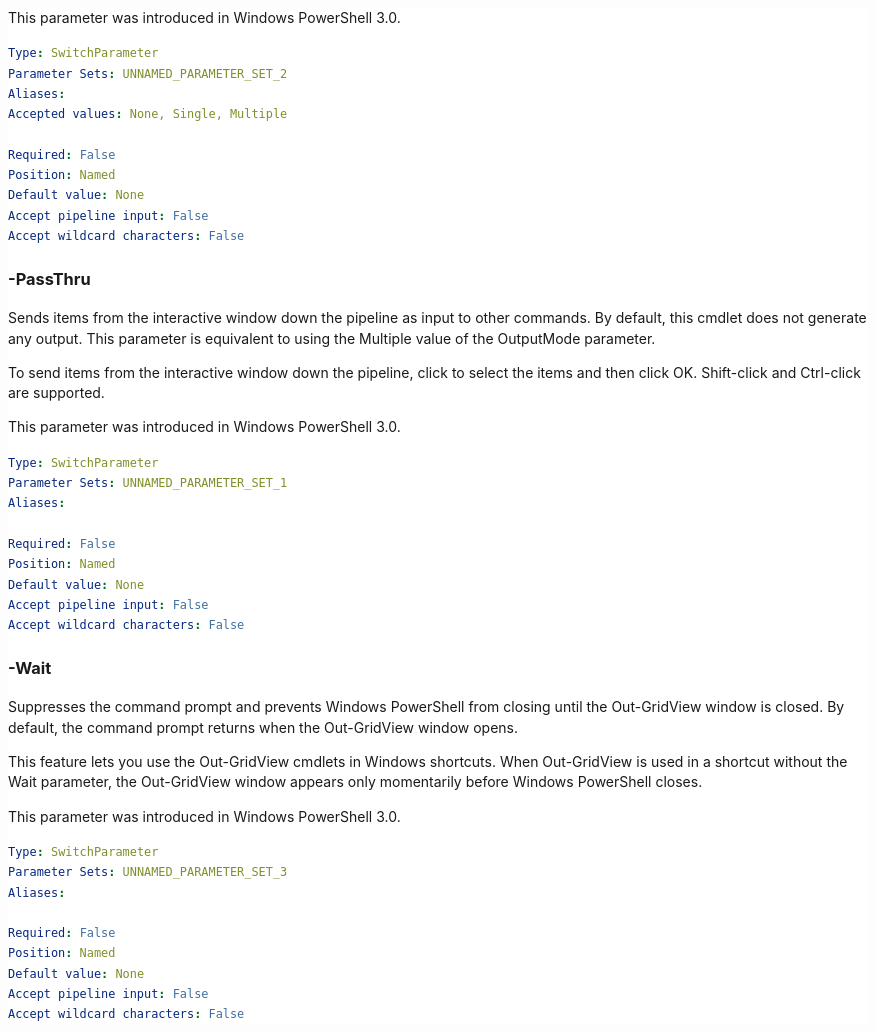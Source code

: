 This parameter was introduced in Windows PowerShell 3.0.

```yaml
Type: SwitchParameter
Parameter Sets: UNNAMED_PARAMETER_SET_2
Aliases: 
Accepted values: None, Single, Multiple

Required: False
Position: Named
Default value: None
Accept pipeline input: False
Accept wildcard characters: False
```

### -PassThru
Sends items from the interactive window down the pipeline as input to other commands.
By default, this cmdlet does not generate any output.
This parameter is equivalent to using the Multiple value of the OutputMode parameter.

To send items from the interactive window down the pipeline, click to select the items and then click OK.
Shift-click and Ctrl-click are supported.

This parameter was introduced in Windows PowerShell 3.0.

```yaml
Type: SwitchParameter
Parameter Sets: UNNAMED_PARAMETER_SET_1
Aliases: 

Required: False
Position: Named
Default value: None
Accept pipeline input: False
Accept wildcard characters: False
```

### -Wait
Suppresses the command prompt and prevents Windows PowerShell from closing until the  Out-GridView window is closed.
By default, the command prompt returns when the Out-GridView window opens.

This feature lets you use the Out-GridView cmdlets in Windows shortcuts.
When Out-GridView is used in a shortcut without the Wait parameter, the Out-GridView window appears only momentarily before Windows PowerShell closes.

This parameter was introduced in Windows PowerShell 3.0.

```yaml
Type: SwitchParameter
Parameter Sets: UNNAMED_PARAMETER_SET_3
Aliases: 

Required: False
Position: Named
Default value: None
Accept pipeline input: False
Accept wildcard characters: False
```
